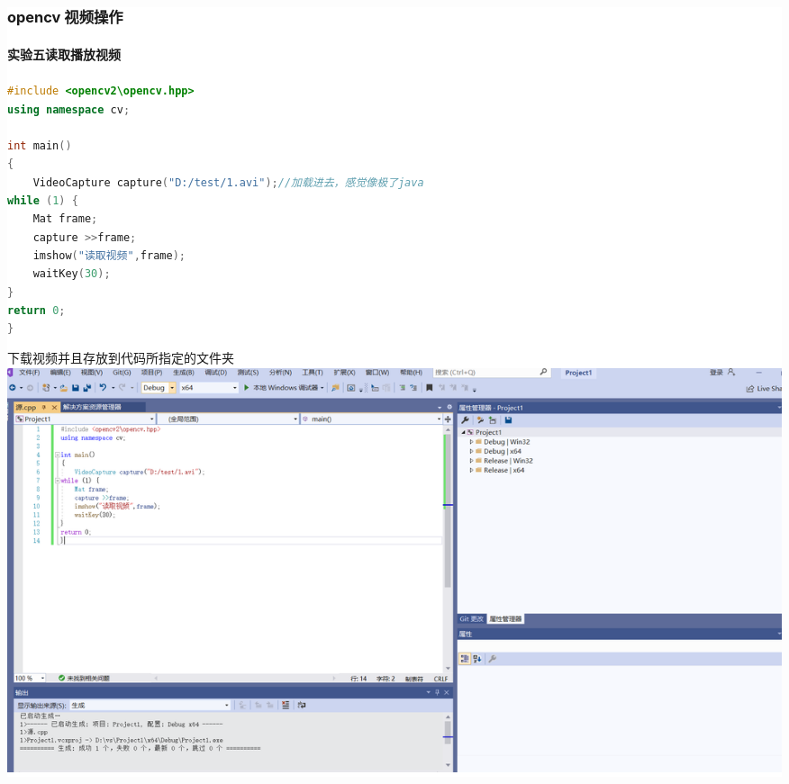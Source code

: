 ### opencv 视频操作

#### **实验五读取播放视频**

```c++
#include <opencv2\opencv.hpp>
using namespace cv;

int main()
{
	VideoCapture capture("D:/test/1.avi");//加载进去，感觉像极了java
while (1) {	
	Mat frame;
	capture >>frame;
	imshow("读取视频",frame);
	waitKey(30);
}
return 0;
}
```
下载视频并且存放到代码所指定的文件夹
![](images/存放路径.png)